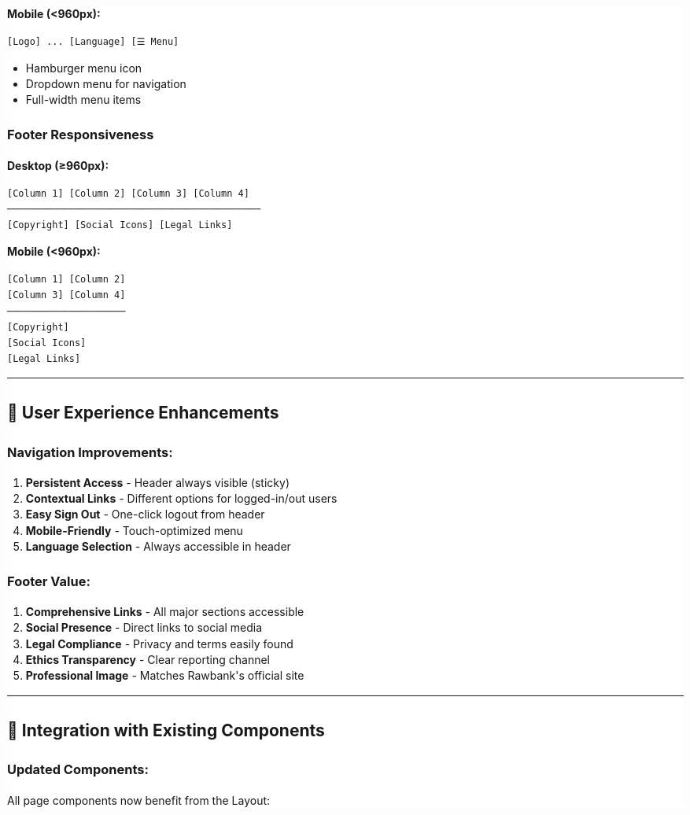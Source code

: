 **Mobile (<960px):**
```
[Logo] ... [Language] [☰ Menu]
```
- Hamburger menu icon
- Dropdown menu for navigation
- Full-width menu items

### Footer Responsiveness

**Desktop (≥960px):**
```
[Column 1] [Column 2] [Column 3] [Column 4]
─────────────────────────────────────────────
[Copyright] [Social Icons] [Legal Links]
```

**Mobile (<960px):**
```
[Column 1] [Column 2]
[Column 3] [Column 4]
─────────────────────
[Copyright]
[Social Icons]
[Legal Links]
```

---

## 🎯 User Experience Enhancements

### Navigation Improvements:
1. **Persistent Access** - Header always visible (sticky)
2. **Contextual Links** - Different options for logged-in/out users
3. **Easy Sign Out** - One-click logout from header
4. **Mobile-Friendly** - Touch-optimized menu
5. **Language Selection** - Always accessible in header

### Footer Value:
1. **Comprehensive Links** - All major sections accessible
2. **Social Presence** - Direct links to social media
3. **Legal Compliance** - Privacy and terms easily found
4. **Ethics Transparency** - Clear reporting channel
5. **Professional Image** - Matches Rawbank's official site

---

## 🔗 Integration with Existing Components

### Updated Components:
All page components now benefit from the Layout:
